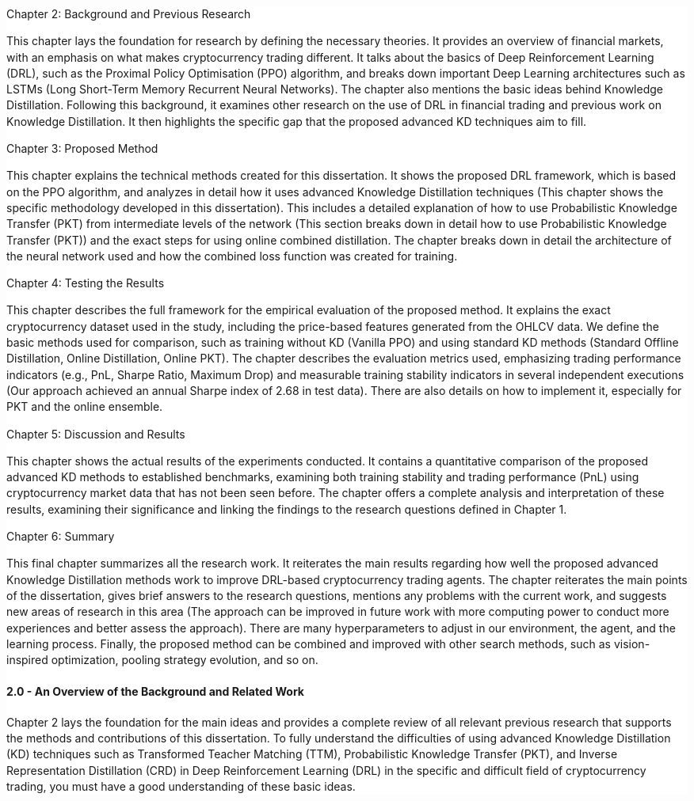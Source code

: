 Chapter 2: Background and Previous Research

This chapter lays the foundation for research by defining the necessary theories. It provides an overview of financial markets, with an emphasis on what makes cryptocurrency trading different. It talks about the basics of Deep Reinforcement Learning (DRL), such as the Proximal Policy Optimisation (PPO) algorithm, and breaks down important Deep Learning architectures such as LSTMs (Long Short-Term Memory Recurrent Neural Networks). The chapter also mentions the basic ideas behind Knowledge Distillation. Following this background, it examines other research on the use of DRL in financial trading and previous work on Knowledge Distillation. It then highlights the specific gap that the proposed advanced KD techniques aim to fill.

Chapter 3: Proposed Method

This chapter explains the technical methods created for this dissertation. It shows the proposed DRL framework, which is based on the PPO algorithm, and analyzes in detail how it uses advanced Knowledge Distillation techniques (This chapter shows the specific methodology developed in this dissertation). This includes a detailed explanation of how to use Probabilistic Knowledge Transfer (PKT) from intermediate levels of the network (This section breaks down in detail how to use Probabilistic Knowledge Transfer (PKT)) and the exact steps for using online combined distillation. The chapter breaks down in detail the architecture of the neural network used and how the combined loss function was created for training.

Chapter 4: Testing the Results

This chapter describes the full framework for the empirical evaluation of the proposed method. It explains the exact cryptocurrency dataset used in the study, including the price-based features generated from the OHLCV data. We define the basic methods used for comparison, such as training without KD (Vanilla PPO) and using standard KD methods (Standard Offline Distillation, Online Distillation, Online PKT). The chapter describes the evaluation metrics used, emphasizing trading performance indicators (e.g., PnL, Sharpe Ratio, Maximum Drop) and measurable training stability indicators in several independent executions (Our approach achieved an annual Sharpe index of 2.68 in test data). There are also details on how to implement it, especially for PKT and the online ensemble.

Chapter 5: Discussion and Results

This chapter shows the actual results of the experiments conducted. It contains a quantitative comparison of the proposed advanced KD methods to established benchmarks, examining both training stability and trading performance (PnL) using cryptocurrency market data that has not been seen before. The chapter offers a complete analysis and interpretation of these results, examining their significance and linking the findings to the research questions defined in Chapter 1.

Chapter 6: Summary

This final chapter summarizes all the research work. It reiterates the main results regarding how well the proposed advanced Knowledge Distillation methods work to improve DRL-based cryptocurrency trading agents. The chapter reiterates the main points of the dissertation, gives brief answers to the research questions, mentions any problems with the current work, and suggests new areas of research in this area (The approach can be improved in future work with more computing power to conduct more experiences and better assess the approach). There are many hyperparameters to adjust in our environment, the agent, and the learning process. Finally, the proposed method can be combined and improved with other search methods, such as vision-inspired optimization, pooling strategy evolution, and so on.

#### 2.0 - An Overview of the Background and Related Work

Chapter 2 lays the foundation for the main ideas and provides a complete review of all relevant previous research that supports the methods and contributions of this dissertation. To fully understand the difficulties of using advanced Knowledge Distillation (KD) techniques such as Transformed Teacher Matching (TTM), Probabilistic Knowledge Transfer (PKT), and Inverse Representation Distillation (CRD) in Deep Reinforcement Learning (DRL) in the specific and difficult field of cryptocurrency trading, you must have a good understanding of these basic ideas.
